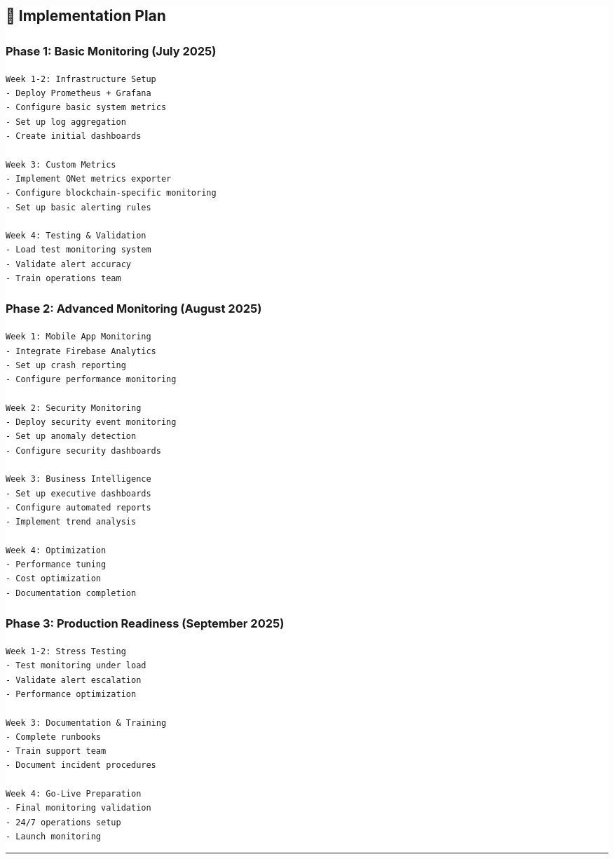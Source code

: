 
## 🔧 **Implementation Plan**

### **Phase 1: Basic Monitoring (July 2025)**
```
Week 1-2: Infrastructure Setup
- Deploy Prometheus + Grafana
- Configure basic system metrics
- Set up log aggregation
- Create initial dashboards

Week 3: Custom Metrics
- Implement QNet metrics exporter
- Configure blockchain-specific monitoring
- Set up basic alerting rules

Week 4: Testing & Validation
- Load test monitoring system
- Validate alert accuracy
- Train operations team
```

### **Phase 2: Advanced Monitoring (August 2025)**
```
Week 1: Mobile App Monitoring
- Integrate Firebase Analytics
- Set up crash reporting
- Configure performance monitoring

Week 2: Security Monitoring
- Deploy security event monitoring
- Set up anomaly detection
- Configure security dashboards

Week 3: Business Intelligence
- Set up executive dashboards
- Configure automated reports
- Implement trend analysis

Week 4: Optimization
- Performance tuning
- Cost optimization
- Documentation completion
```

### **Phase 3: Production Readiness (September 2025)**
```
Week 1-2: Stress Testing
- Test monitoring under load
- Validate alert escalation
- Performance optimization

Week 3: Documentation & Training
- Complete runbooks
- Train support team
- Document incident procedures

Week 4: Go-Live Preparation
- Final monitoring validation
- 24/7 operations setup
- Launch monitoring
```

---